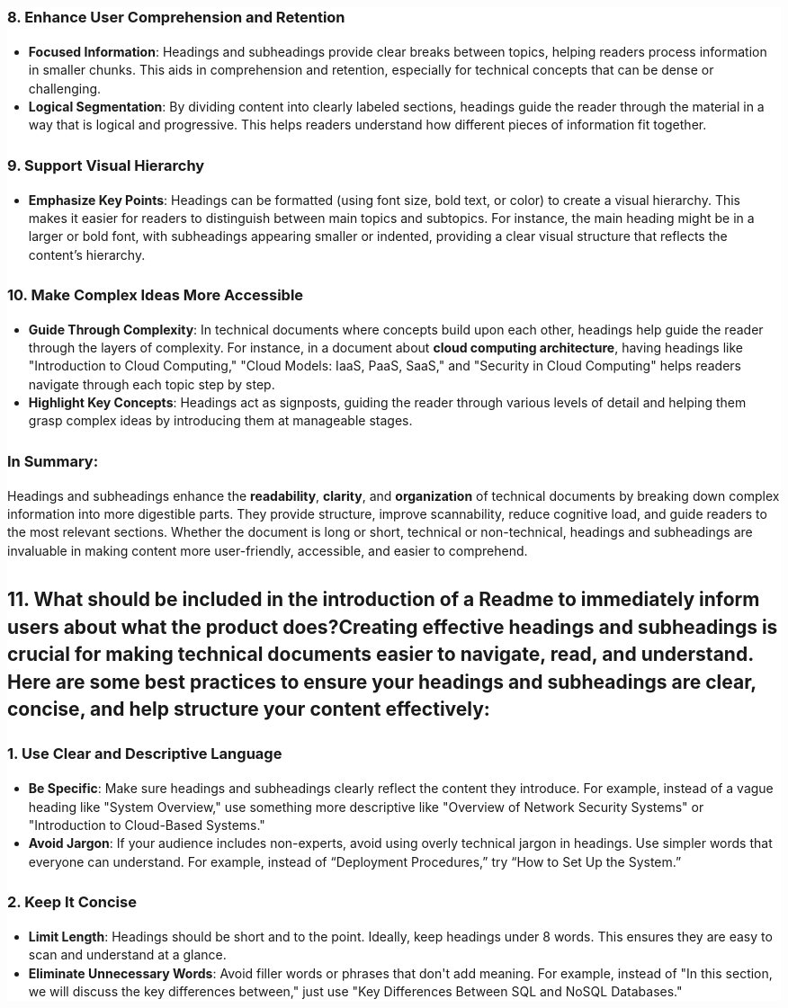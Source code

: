 ### 8. **Enhance User Comprehension and Retention**
   - **Focused Information**: Headings and subheadings provide clear breaks between topics, helping readers process information in smaller chunks. This aids in comprehension and retention, especially for technical concepts that can be dense or challenging.
   - **Logical Segmentation**: By dividing content into clearly labeled sections, headings guide the reader through the material in a way that is logical and progressive. This helps readers understand how different pieces of information fit together.

### 9. **Support Visual Hierarchy**
   - **Emphasize Key Points**: Headings can be formatted (using font size, bold text, or color) to create a visual hierarchy. This makes it easier for readers to distinguish between main topics and subtopics. For instance, the main heading might be in a larger or bold font, with subheadings appearing smaller or indented, providing a clear visual structure that reflects the content’s hierarchy.

### 10. **Make Complex Ideas More Accessible**
   - **Guide Through Complexity**: In technical documents where concepts build upon each other, headings help guide the reader through the layers of complexity. For instance, in a document about **cloud computing architecture**, having headings like "Introduction to Cloud Computing," "Cloud Models: IaaS, PaaS, SaaS," and "Security in Cloud Computing" helps readers navigate through each topic step by step.
   - **Highlight Key Concepts**: Headings act as signposts, guiding the reader through various levels of detail and helping them grasp complex ideas by introducing them at manageable stages.

### In Summary:
Headings and subheadings enhance the **readability**, **clarity**, and **organization** of technical documents by breaking down complex information into more digestible parts. They provide structure, improve scannability, reduce cognitive load, and guide readers to the most relevant sections. Whether the document is long or short, technical or non-technical, headings and subheadings are invaluable in making content more user-friendly, accessible, and easier to comprehend.
## 11. What should be included in the introduction of a Readme to immediately inform users about what the product does?Creating effective headings and subheadings is crucial for making technical documents easier to navigate, read, and understand. Here are some best practices to ensure your headings and subheadings are clear, concise, and help structure your content effectively:

### 1. **Use Clear and Descriptive Language**
   - **Be Specific**: Make sure headings and subheadings clearly reflect the content they introduce. For example, instead of a vague heading like "System Overview," use something more descriptive like "Overview of Network Security Systems" or "Introduction to Cloud-Based Systems."
   - **Avoid Jargon**: If your audience includes non-experts, avoid using overly technical jargon in headings. Use simpler words that everyone can understand. For example, instead of “Deployment Procedures,” try “How to Set Up the System.”

### 2. **Keep It Concise**
   - **Limit Length**: Headings should be short and to the point. Ideally, keep headings under 8 words. This ensures they are easy to scan and understand at a glance.
   - **Eliminate Unnecessary Words**: Avoid filler words or phrases that don't add meaning. For example, instead of "In this section, we will discuss the key differences between," just use "Key Differences Between SQL and NoSQL Databases."
